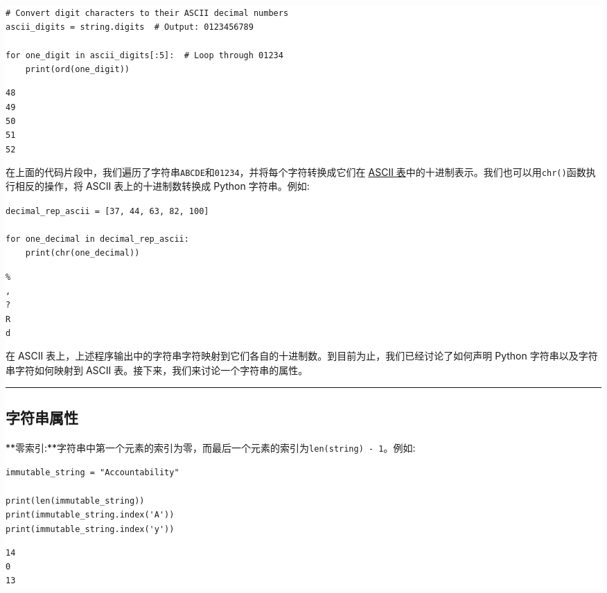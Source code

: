 ```
# Convert digit characters to their ASCII decimal numbers
ascii_digits = string.digits  # Output: 0123456789

for one_digit in ascii_digits[:5]:  # Loop through 01234
    print(ord(one_digit)) 
```

```
48
49
50
51
52
```

在上面的代码片段中，我们遍历了字符串`ABCDE`和`01234`，并将每个字符转换成它们在 [ASCII 表](https://www.asciitable.com/)中的十进制表示。我们也可以用`chr()`函数执行相反的操作，将 ASCII 表上的十进制数转换成 Python 字符串。例如:

```
decimal_rep_ascii = [37, 44, 63, 82, 100]

for one_decimal in decimal_rep_ascii:
    print(chr(one_decimal))
```

```
%
,
?
R
d
```

在 ASCII 表上，上述程序输出中的字符串字符映射到它们各自的十进制数。到目前为止，我们已经讨论了如何声明 Python 字符串以及字符串字符如何映射到 ASCII 表。接下来，我们来讨论一个字符串的属性。

* * *

## 字符串属性

**零索引:**字符串中第一个元素的索引为零，而最后一个元素的索引为`len(string) - 1`。例如:

```
immutable_string = "Accountability"

print(len(immutable_string))
print(immutable_string.index('A'))
print(immutable_string.index('y'))
```

```
14
0
13
```
